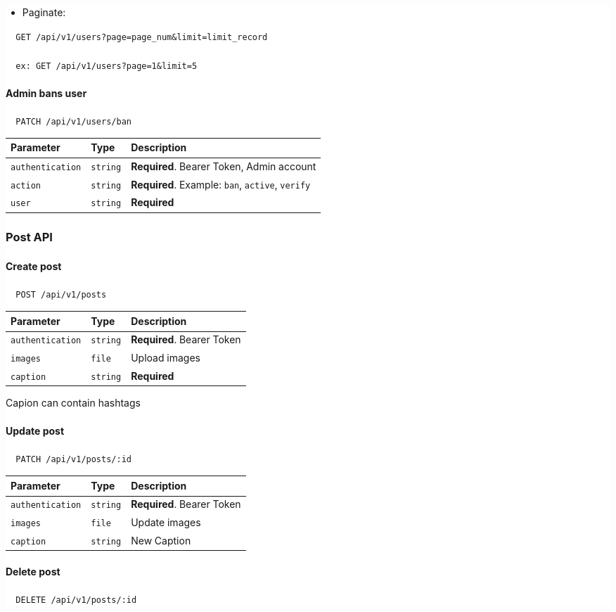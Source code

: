 - Paginate:
```http
  GET /api/v1/users?page=page_num&limit=limit_record
  
  ex: GET /api/v1/users?page=1&limit=5
```

#### Admin bans user

```http
  PATCH /api/v1/users/ban
```

| Parameter | Type     | Description                       |
| :-------- | :------- | :-------------------------------- |
| `authentication`      | `string` |**Required**. Bearer Token, Admin account|
| `action`      | `string` |**Required**. Example: `ban`, `active`, `verify`|
| `user`      | `string` |**Required**|

### Post API

#### Create post

```http
  POST /api/v1/posts
```

| Parameter | Type     | Description                       |
| :-------- | :------- | :-------------------------------- |
| `authentication`      | `string` |**Required**. Bearer Token|
| `images`      | `file` |Upload images|
| `caption`      | `string` |**Required**|

Capion can contain hashtags

#### Update post

```http
  PATCH /api/v1/posts/:id
```

| Parameter | Type     | Description                       |
| :-------- | :------- | :-------------------------------- |
| `authentication`      | `string` |**Required**. Bearer Token|
| `images`      | `file` |Update images|
| `caption`      | `string` |New Caption|

#### Delete post

```http
  DELETE /api/v1/posts/:id
```
